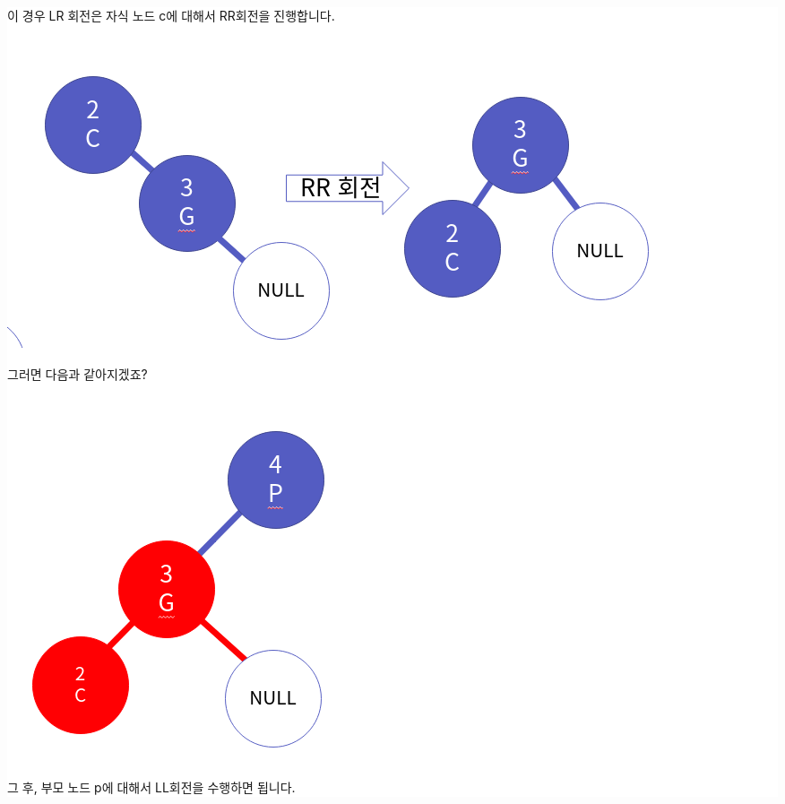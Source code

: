 이 경우 LR 회전은 자식 노드 c에 대해서 RR회전을 진행합니다. 

![avl17](../images/ch21/avl17.png)

그러면 다음과 같아지겠죠?

![avl18](../images/ch21/avl18.png)

그 후, 부모 노드 p에 대해서 LL회전을 수행하면 됩니다.
